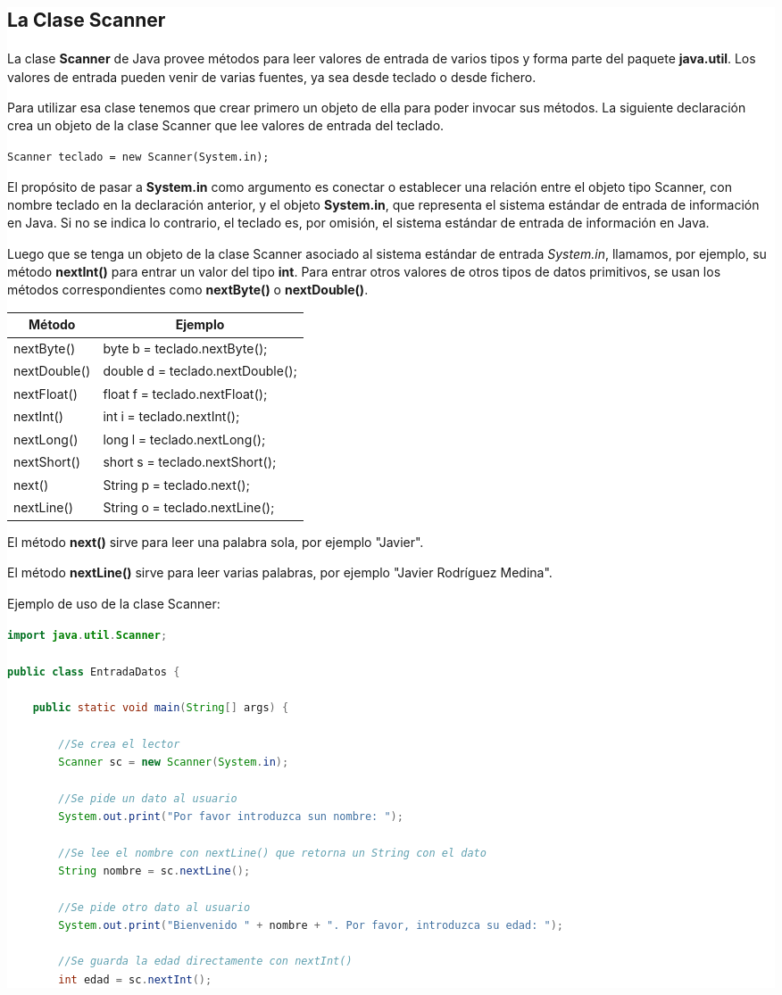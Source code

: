## La Clase Scanner

La clase **Scanner** de Java provee métodos para leer valores de entrada de varios tipos y forma parte del paquete **java.util**. Los valores de entrada pueden venir de varias fuentes, ya sea desde teclado o desde fichero.

Para utilizar esa clase tenemos que crear primero un objeto de ella para poder invocar sus métodos. La siguiente declaración crea un objeto de la clase Scanner que lee valores de entrada del teclado.

```
Scanner teclado = new Scanner(System.in);
```

El propósito de pasar a **System.in** como argumento es conectar o establecer una relación entre el objeto tipo Scanner, con nombre teclado en la declaración anterior, y el objeto **System.in**, que representa el sistema estándar de entrada de información en Java. Si no se indica lo contrario, el teclado es, por omisión, el sistema estándar de entrada de información en Java.

Luego que se tenga un objeto de la clase Scanner asociado al sistema estándar de entrada _System.in_, llamamos, por ejemplo, su método **nextInt()** para entrar un valor del tipo **int**. Para entrar otros valores de otros tipos de datos primitivos, se usan los métodos correspondientes como **nextByte()** o **nextDouble()**.

| Método       | Ejemplo                          |
| ------------ | -------------------------------- |
| nextByte()   | byte b = teclado.nextByte();     |
| nextDouble() | double d = teclado.nextDouble(); |
| nextFloat()  | float f = teclado.nextFloat();   |
| nextInt()    | int i = teclado.nextInt();       |
| nextLong()   | long l = teclado.nextLong();     |
| nextShort()  | short s = teclado.nextShort();   |
| next()       | String p = teclado.next();       |
| nextLine()   | String o = teclado.nextLine();   |

El método **next()** sirve para leer una palabra sola, por ejemplo "Javier".

El método **nextLine()** sirve para leer varias palabras, por ejemplo "Javier Rodríguez Medina".

Ejemplo de uso de la clase Scanner:

```java
import java.util.Scanner;

public class EntradaDatos {

	public static void main(String[] args) {
	
		//Se crea el lector
		Scanner sc = new Scanner(System.in);

		//Se pide un dato al usuario
		System.out.print("Por favor introduzca sun nombre: ");

		//Se lee el nombre con nextLine() que retorna un String con el dato
		String nombre = sc.nextLine();

		//Se pide otro dato al usuario
		System.out.print("Bienvenido " + nombre + ". Por favor, introduzca su edad: ");

		//Se guarda la edad directamente con nextInt()
		int edad = sc.nextInt();

```